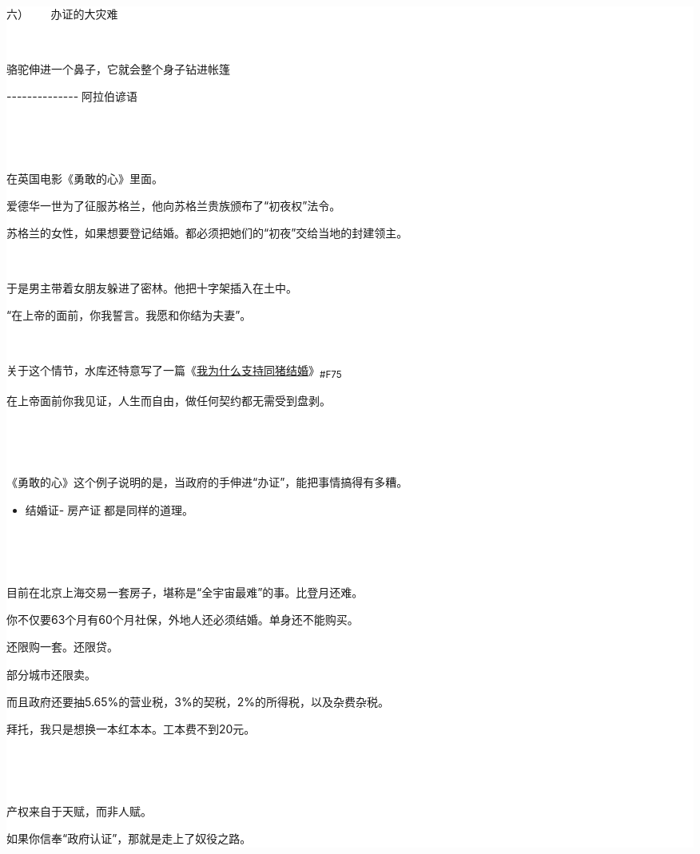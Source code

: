 六）&nbsp;&nbsp;&nbsp;&nbsp;&nbsp;&nbsp;&nbsp;办证的大灾难

&nbsp;

骆驼伸进一个鼻子，它就会整个身子钻进帐篷

-------------- 阿拉伯谚语

&nbsp;

&nbsp;

在英国电影《勇敢的心》里面。

爱德华一世为了征服苏格兰，他向苏格兰贵族颁布了“初夜权”法令。

苏格兰的女性，如果想要登记结婚。都必须把她们的“初夜”交给当地的封建领主。

&nbsp;

于是男主带着女朋友躲进了密林。他把十字架插入在土中。

“在上帝的面前，你我誓言。我愿和你结为夫妻”。

&nbsp;

关于这个情节，水库还特意写了一篇《[我为什么支持同猪结婚](http://mp.weixin.qq.com/s?__biz=MzAxNTMxMTc0MA==&amp;mid=209657179&amp;idx=1&amp;sn=c629d1db0e512747b9d0f444a5ca3138&amp;scene=21#wechat_redirect)》<sub>#F75</sub>

在上帝面前你我见证，人生而自由，做任何契约都无需受到盘剥。

&nbsp;

&nbsp;

《勇敢的心》这个例子说明的是，当政府的手伸进“办证”，能把事情搞得有多糟。
- 结婚证- 房产证
都是同样的道理。

&nbsp;

&nbsp;

目前在北京上海交易一套房子，堪称是“全宇宙最难”的事。比登月还难。

你不仅要63个月有60个月社保，外地人还必须结婚。单身还不能购买。

还限购一套。还限贷。

部分城市还限卖。

而且政府还要抽5.65%的营业税，3%的契税，2%的所得税，以及杂费杂税。

拜托，我只是想换一本红本本。工本费不到20元。

&nbsp;

&nbsp;

产权来自于天赋，而非人赋。

如果你信奉“政府认证”，那就是走上了奴役之路。


